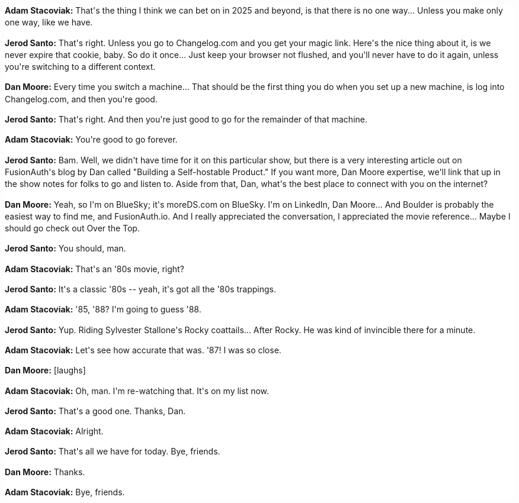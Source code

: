 **Adam Stacoviak:** That's the thing I think we can bet on in 2025 and beyond, is that there is no one way... Unless you make only one way, like we have.

**Jerod Santo:** That's right. Unless you go to Changelog.com and you get your magic link. Here's the nice thing about it, is we never expire that cookie, baby. So do it once... Just keep your browser not flushed, and you'll never have to do it again, unless you're switching to a different context.

**Dan Moore:** Every time you switch a machine... That should be the first thing you do when you set up a new machine, is log into Changelog.com, and then you're good.

**Jerod Santo:** That's right. And then you're just good to go for the remainder of that machine.

**Adam Stacoviak:** You're good to go forever.

**Jerod Santo:** Bam. Well, we didn't have time for it on this particular show, but there is a very interesting article out on FusionAuth's blog by Dan called "Building a Self-hostable Product." If you want more, Dan Moore expertise, we'll link that up in the show notes for folks to go and listen to. Aside from that, Dan, what's the best place to connect with you on the internet?

**Dan Moore:** Yeah, so I'm on BlueSky; it's moreDS.com on BlueSky. I'm on LinkedIn, Dan Moore... And Boulder is probably the easiest way to find me, and FusionAuth.io. And I really appreciated the conversation, I appreciated the movie reference... Maybe I should go check out Over the Top.

**Jerod Santo:** You should, man.

**Adam Stacoviak:** That's an '80s movie, right?

**Jerod Santo:** It's a classic '80s -- yeah, it's got all the '80s trappings.

**Adam Stacoviak:** '85, '88? I'm going to guess '88.

**Jerod Santo:** Yup. Riding Sylvester Stallone's Rocky coattails... After Rocky. He was kind of invincible there for a minute.

**Adam Stacoviak:** Let's see how accurate that was. '87! I was so close.

**Dan Moore:** \[laughs\]

**Adam Stacoviak:** Oh, man. I'm re-watching that. It's on my list now.

**Jerod Santo:** That's a good one. Thanks, Dan.

**Adam Stacoviak:** Alright.

**Jerod Santo:** That's all we have for today. Bye, friends.

**Dan Moore:** Thanks.

**Adam Stacoviak:** Bye, friends.
